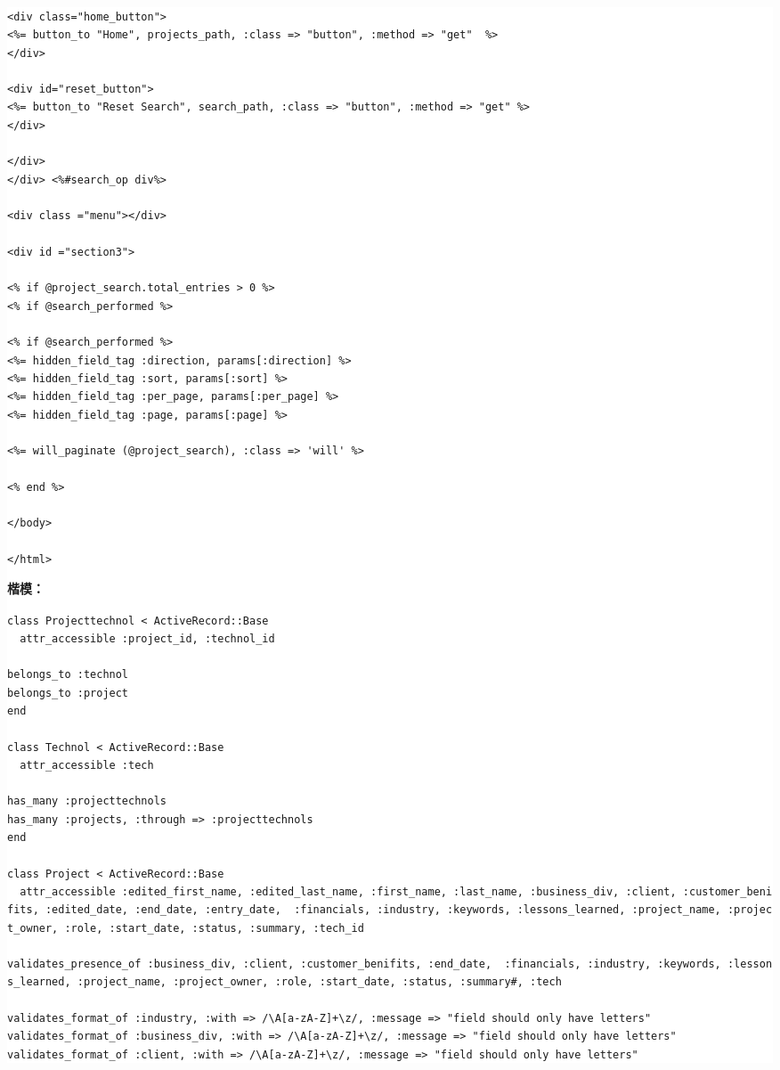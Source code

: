 ```
<div class="home_button">
<%= button_to "Home", projects_path, :class => "button", :method => "get"  %>
</div>

<div id="reset_button">
<%= button_to "Reset Search", search_path, :class => "button", :method => "get" %>
</div>

</div>
</div> <%#search_op div%>

<div class ="menu"></div>

<div id ="section3">

<% if @project_search.total_entries > 0 %>
<% if @search_performed %>

<% if @search_performed %>
<%= hidden_field_tag :direction, params[:direction] %>
<%= hidden_field_tag :sort, params[:sort] %>
<%= hidden_field_tag :per_page, params[:per_page] %>
<%= hidden_field_tag :page, params[:page] %>

<%= will_paginate (@project_search), :class => 'will' %>

<% end %>

</body>

</html> 
```

**楷模：**

```
class Projecttechnol < ActiveRecord::Base
  attr_accessible :project_id, :technol_id

belongs_to :technol
belongs_to :project
end

class Technol < ActiveRecord::Base
  attr_accessible :tech

has_many :projecttechnols
has_many :projects, :through => :projecttechnols
end

class Project < ActiveRecord::Base
  attr_accessible :edited_first_name, :edited_last_name, :first_name, :last_name, :business_div, :client, :customer_benifits, :edited_date, :end_date, :entry_date,  :financials, :industry, :keywords, :lessons_learned, :project_name, :project_owner, :role, :start_date, :status, :summary, :tech_id

validates_presence_of :business_div, :client, :customer_benifits, :end_date,  :financials, :industry, :keywords, :lessons_learned, :project_name, :project_owner, :role, :start_date, :status, :summary#, :tech

validates_format_of :industry, :with => /\A[a-zA-Z]+\z/, :message => "field should only have letters"
validates_format_of :business_div, :with => /\A[a-zA-Z]+\z/, :message => "field should only have letters"
validates_format_of :client, :with => /\A[a-zA-Z]+\z/, :message => "field should only have letters"
```